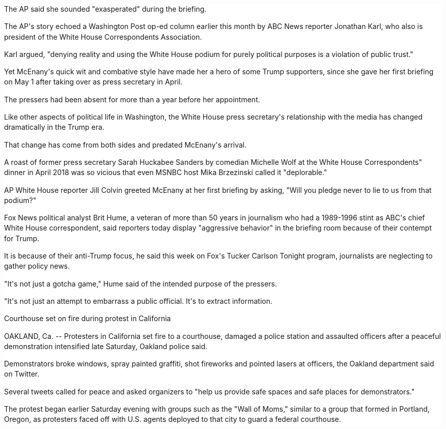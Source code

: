 The AP said she sounded "exasperated" during the briefing.


The AP's story echoed a Washington Post op-ed column earlier this month by ABC News reporter Jonathan Karl, who also is president of the White House Correspondents Association.


Karl argued, "denying reality and using the White House podium for purely political purposes is a violation of public trust."


Yet McEnany's quick wit and combative style have made her a hero of some Trump supporters, since she gave her first briefing on May 1 after taking over as press secretary in April.


The pressers had been absent for more than a year before her appointment.


Like other aspects of political life in Washington, the White House press secretary's relationship with the media has changed dramatically in the Trump era.


That change has come from both sides and predated McEnany's arrival.


A roast of former press secretary Sarah Huckabee Sanders by comedian Michelle Wolf at the White House Correspondents" dinner in April 2018 was so vicious that even MSNBC host Mika Brzezinski called it "deplorable."


AP White House reporter Jill Colvin greeted McEnany at her first briefing by asking, "Will you pledge never to lie to us from that podium?"


Fox News political analyst Brit Hume, a veteran of more than 50 years in journalism who had a 1989-1996 stint as ABC's chief White House correspondent, said reporters today display "aggressive behavior" in the briefing room because of their contempt for Trump.


It is because of their anti-Trump focus, he said this week on Fox's Tucker Carlson Tonight program, journalists are neglecting to gather policy news.


"It's not just a gotcha game," Hume said of the intended purpose of the pressers.


"It's not just an attempt to embarrass a public official. It's to extract information.


Courthouse set on fire during protest in California


OAKLAND, Ca. -- Protesters in California set fire to a courthouse, damaged a police station and assaulted officers after a peaceful demonstration intensified late Saturday, Oakland police said.


Demonstrators broke windows, spray painted graffiti, shot fireworks and pointed lasers at officers, the Oakland department said on Twitter.


Several tweets called for peace and asked organizers to "help us provide safe spaces and safe places for demonstrators."


The protest began earlier Saturday evening with groups such as the "Wall of Moms," similar to a group that formed in Portland, Oregon, as protesters faced off with U.S. agents deployed to that city to guard a federal courthouse.
